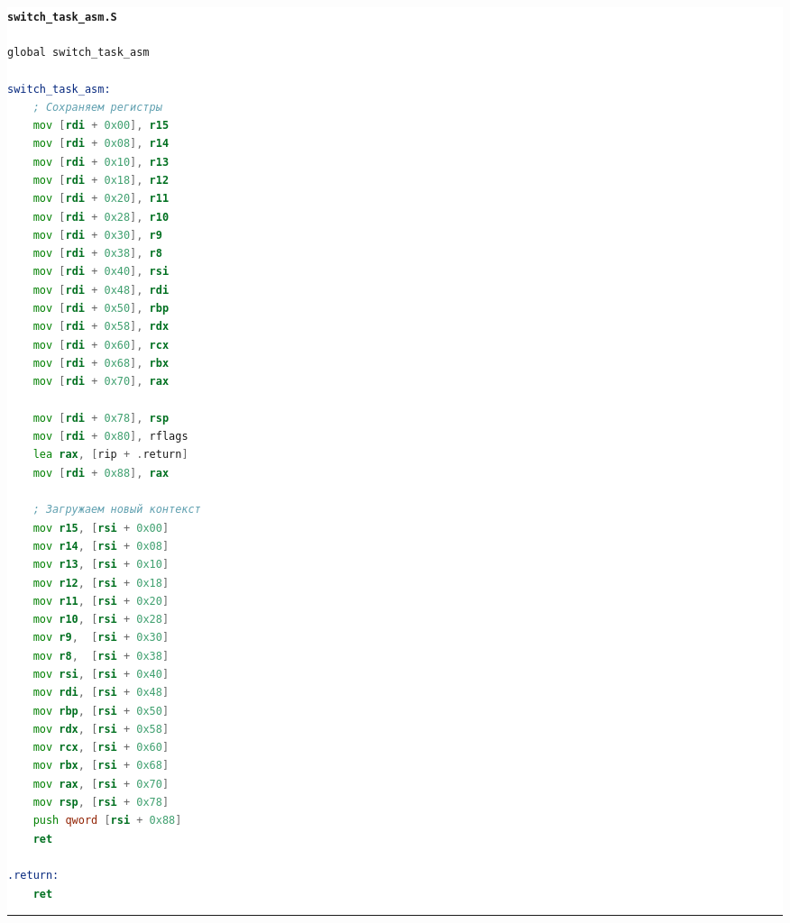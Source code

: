 #### `switch_task_asm.S`

```asm
global switch_task_asm

switch_task_asm:
    ; Сохраняем регистры
    mov [rdi + 0x00], r15
    mov [rdi + 0x08], r14
    mov [rdi + 0x10], r13
    mov [rdi + 0x18], r12
    mov [rdi + 0x20], r11
    mov [rdi + 0x28], r10
    mov [rdi + 0x30], r9
    mov [rdi + 0x38], r8
    mov [rdi + 0x40], rsi
    mov [rdi + 0x48], rdi
    mov [rdi + 0x50], rbp
    mov [rdi + 0x58], rdx
    mov [rdi + 0x60], rcx
    mov [rdi + 0x68], rbx
    mov [rdi + 0x70], rax

    mov [rdi + 0x78], rsp
    mov [rdi + 0x80], rflags
    lea rax, [rip + .return]
    mov [rdi + 0x88], rax

    ; Загружаем новый контекст
    mov r15, [rsi + 0x00]
    mov r14, [rsi + 0x08]
    mov r13, [rsi + 0x10]
    mov r12, [rsi + 0x18]
    mov r11, [rsi + 0x20]
    mov r10, [rsi + 0x28]
    mov r9,  [rsi + 0x30]
    mov r8,  [rsi + 0x38]
    mov rsi, [rsi + 0x40]
    mov rdi, [rsi + 0x48]
    mov rbp, [rsi + 0x50]
    mov rdx, [rsi + 0x58]
    mov rcx, [rsi + 0x60]
    mov rbx, [rsi + 0x68]
    mov rax, [rsi + 0x70]
    mov rsp, [rsi + 0x78]
    push qword [rsi + 0x88]
    ret

.return:
    ret
```

---